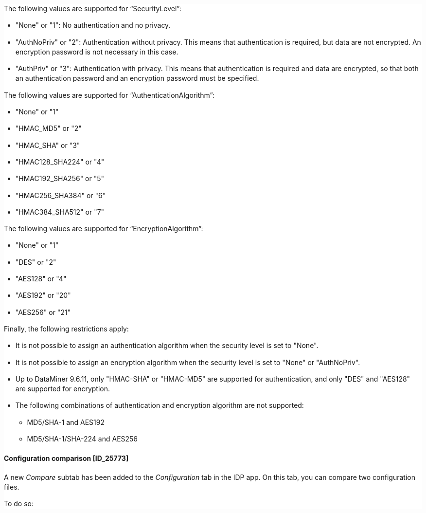 The following values are supported for “SecurityLevel”:

- "None" or "1": No authentication and no privacy.

- "AuthNoPriv" or "2": Authentication without privacy. This means that authentication is required, but data are not encrypted. An encryption password is not necessary in this case.

- "AuthPriv" or "3": Authentication with privacy. This means that authentication is required and data are encrypted, so that both an authentication password and an encryption password must be specified.

The following values are supported for “AuthenticationAlgorithm”:

- "None" or "1"

- "HMAC_MD5" or "2"

- "HMAC_SHA" or "3"

- "HMAC128_SHA224" or "4"

- "HMAC192_SHA256" or "5"

- "HMAC256_SHA384" or "6"

- "HMAC384_SHA512" or "7"

The following values are supported for “EncryptionAlgorithm”:

- "None" or "1"

- "DES" or "2"

- "AES128" or "4"

- "AES192" or "20"

- "AES256" or "21"

Finally, the following restrictions apply:

- It is not possible to assign an authentication algorithm when the security level is set to "None".

- It is not possible to assign an encryption algorithm when the security level is set to "None" or "AuthNoPriv".

- Up to DataMiner 9.6.11, only "HMAC-SHA" or "HMAC-MD5" are supported for authentication, and only "DES" and "AES128" are supported for encryption.

- The following combinations of authentication and encryption algorithm are not supported:

    - MD5/SHA-1 and AES192

    - MD5/SHA-1/SHA-224 and AES256

#### Configuration comparison \[ID_25773\]

A new *Compare* subtab has been added to the *Configuration* tab in the IDP app. On this tab, you can compare two configuration files.

To do so:
